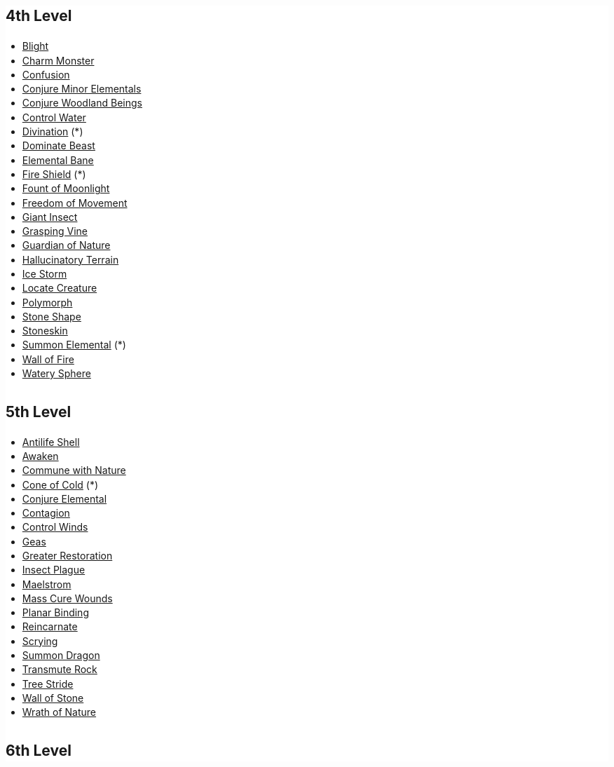 ## 4th Level

- [Blight](2-Mechanics/CLI/spells/blight-xphb.md "XPHB")
- [Charm Monster](2-Mechanics/CLI/spells/charm-monster-xphb.md "XPHB")
- [Confusion](2-Mechanics/CLI/spells/confusion-xphb.md "XPHB")
- [Conjure Minor Elementals](2-Mechanics/CLI/spells/conjure-minor-elementals-xphb.md "XPHB")
- [Conjure Woodland Beings](2-Mechanics/CLI/spells/conjure-woodland-beings-xphb.md "XPHB")
- [Control Water](2-Mechanics/CLI/spells/control-water-xphb.md "XPHB")
- [Divination](2-Mechanics/CLI/spells/divination-xphb.md "XPHB") (\*)
- [Dominate Beast](2-Mechanics/CLI/spells/dominate-beast-xphb.md "XPHB")
- [Elemental Bane](2-Mechanics/CLI/spells/elemental-bane-xge.md "XGE")
- [Fire Shield](2-Mechanics/CLI/spells/fire-shield-xphb.md "XPHB") (\*)
- [Fount of Moonlight](2-Mechanics/CLI/spells/fount-of-moonlight-xphb.md "XPHB")
- [Freedom of Movement](2-Mechanics/CLI/spells/freedom-of-movement-xphb.md "XPHB")
- [Giant Insect](2-Mechanics/CLI/spells/giant-insect-xphb.md "XPHB")
- [Grasping Vine](2-Mechanics/CLI/spells/grasping-vine-xphb.md "XPHB")
- [Guardian of Nature](2-Mechanics/CLI/spells/guardian-of-nature-xge.md "XGE")
- [Hallucinatory Terrain](2-Mechanics/CLI/spells/hallucinatory-terrain-xphb.md "XPHB")
- [Ice Storm](2-Mechanics/CLI/spells/ice-storm-xphb.md "XPHB")
- [Locate Creature](2-Mechanics/CLI/spells/locate-creature-xphb.md "XPHB")
- [Polymorph](2-Mechanics/CLI/spells/polymorph-xphb.md "XPHB")
- [Stone Shape](2-Mechanics/CLI/spells/stone-shape-xphb.md "XPHB")
- [Stoneskin](2-Mechanics/CLI/spells/stoneskin-xphb.md "XPHB")
- [Summon Elemental](2-Mechanics/CLI/spells/summon-elemental-xphb.md "XPHB") (\*)
- [Wall of Fire](2-Mechanics/CLI/spells/wall-of-fire-xphb.md "XPHB")
- [Watery Sphere](2-Mechanics/CLI/spells/watery-sphere-xge.md "XGE")

## 5th Level

- [Antilife Shell](2-Mechanics/CLI/spells/antilife-shell-xphb.md "XPHB")
- [Awaken](2-Mechanics/CLI/spells/awaken-xphb.md "XPHB")
- [Commune with Nature](2-Mechanics/CLI/spells/commune-with-nature-xphb.md "XPHB")
- [Cone of Cold](2-Mechanics/CLI/spells/cone-of-cold-xphb.md "XPHB") (\*)
- [Conjure Elemental](2-Mechanics/CLI/spells/conjure-elemental-xphb.md "XPHB")
- [Contagion](2-Mechanics/CLI/spells/contagion-xphb.md "XPHB")
- [Control Winds](2-Mechanics/CLI/spells/control-winds-xge.md "XGE")
- [Geas](2-Mechanics/CLI/spells/geas-xphb.md "XPHB")
- [Greater Restoration](2-Mechanics/CLI/spells/greater-restoration-xphb.md "XPHB")
- [Insect Plague](2-Mechanics/CLI/spells/insect-plague-xphb.md "XPHB")
- [Maelstrom](2-Mechanics/CLI/spells/maelstrom-xge.md "XGE")
- [Mass Cure Wounds](2-Mechanics/CLI/spells/mass-cure-wounds-xphb.md "XPHB")
- [Planar Binding](2-Mechanics/CLI/spells/planar-binding-xphb.md "XPHB")
- [Reincarnate](2-Mechanics/CLI/spells/reincarnate-xphb.md "XPHB")
- [Scrying](2-Mechanics/CLI/spells/scrying-xphb.md "XPHB")
- [Summon Dragon](2-Mechanics/CLI/spells/summon-dragon-xphb.md "XPHB")
- [Transmute Rock](2-Mechanics/CLI/spells/transmute-rock-xge.md "XGE")
- [Tree Stride](2-Mechanics/CLI/spells/tree-stride-xphb.md "XPHB")
- [Wall of Stone](2-Mechanics/CLI/spells/wall-of-stone-xphb.md "XPHB")
- [Wrath of Nature](2-Mechanics/CLI/spells/wrath-of-nature-xge.md "XGE")

## 6th Level
